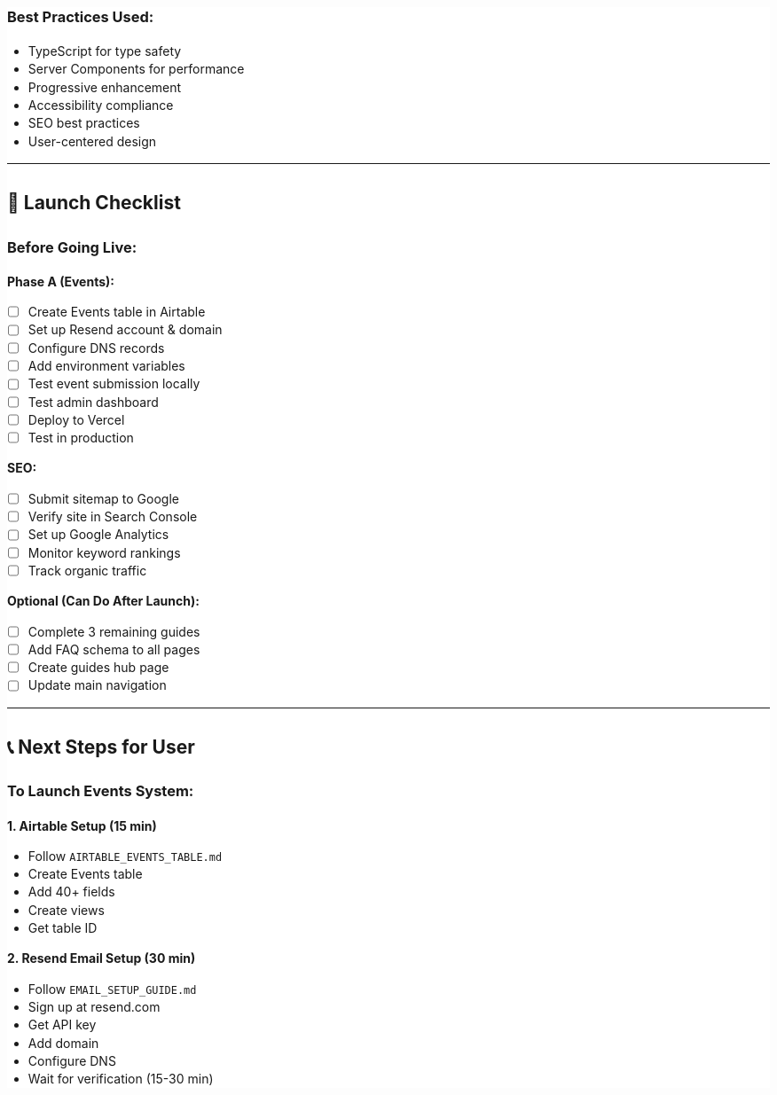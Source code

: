 ### Best Practices Used:
- TypeScript for type safety
- Server Components for performance
- Progressive enhancement
- Accessibility compliance
- SEO best practices
- User-centered design

---

## 🚦 Launch Checklist

### Before Going Live:

**Phase A (Events):**
- [ ] Create Events table in Airtable
- [ ] Set up Resend account & domain
- [ ] Configure DNS records
- [ ] Add environment variables
- [ ] Test event submission locally
- [ ] Test admin dashboard
- [ ] Deploy to Vercel
- [ ] Test in production

**SEO:**
- [ ] Submit sitemap to Google
- [ ] Verify site in Search Console
- [ ] Set up Google Analytics
- [ ] Monitor keyword rankings
- [ ] Track organic traffic

**Optional (Can Do After Launch):**
- [ ] Complete 3 remaining guides
- [ ] Add FAQ schema to all pages
- [ ] Create guides hub page
- [ ] Update main navigation

---

## 📞 Next Steps for User

### To Launch Events System:

**1. Airtable Setup (15 min)**
- Follow `AIRTABLE_EVENTS_TABLE.md`
- Create Events table
- Add 40+ fields
- Create views
- Get table ID

**2. Resend Email Setup (30 min)**
- Follow `EMAIL_SETUP_GUIDE.md`
- Sign up at resend.com
- Get API key
- Add domain
- Configure DNS
- Wait for verification (15-30 min)
